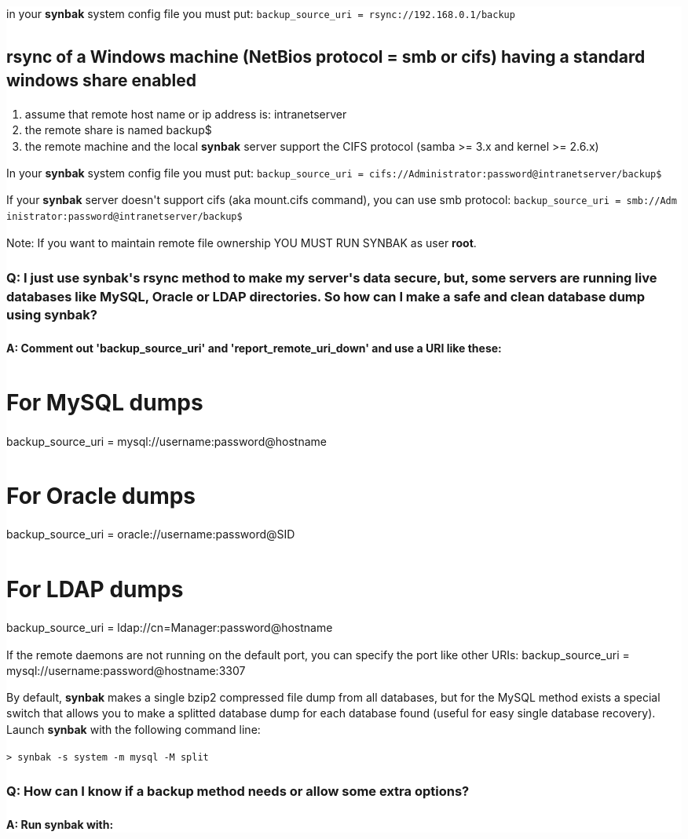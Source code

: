    in your **synbak** system config file you must put:
   `backup_source_uri = rsync://192.168.0.1/backup`


   ## rsync of a Windows machine (NetBios protocol = smb or cifs) having a standard windows share enabled
   1) assume that remote host name or ip address is: intranetserver
   2) the remote share is named backup$
   3) the remote machine and the local **synbak** server support the CIFS protocol (samba >= 3.x and kernel >= 2.6.x)
   
   In your **synbak** system config file you must put:
   `backup_source_uri = cifs://Administrator:password@intranetserver/backup$`

   If your **synbak** server doesn't support cifs (aka mount.cifs command), you can use smb protocol:
   `backup_source_uri = smb://Administrator:password@intranetserver/backup$`

   Note: If you want to maintain remote file ownership YOU MUST RUN SYNBAK as user **root**.

  

### Q: I just use **synbak**'s rsync method to make my server's data secure, but, some servers are running live databases like MySQL, Oracle or LDAP directories. So how can I make a safe and clean database dump using synbak?
#### A: Comment out 'backup_source_uri' and 'report_remote_uri_down' and use a URI like these:

   # For MySQL dumps
   backup_source_uri = mysql://username:password@hostname

   # For Oracle dumps
   backup_source_uri = oracle://username:password@SID

   # For LDAP dumps
   backup_source_uri = ldap://cn=Manager:password@hostname

   If the remote daemons are not running on the default port, you can specify the port like other URIs:
   backup_source_uri = mysql://username:password@hostname:3307

   By default, **synbak** makes a single bzip2 compressed file dump from all databases, but for the MySQL method exists a special switch that allows you to make a splitted database dump for each database found (useful for easy single database recovery).
   Launch **synbak** with the following command line:

   `> synbak -s system -m mysql -M split`


### Q: How can I know if a backup method needs or allow some extra options?
#### A: Run **synbak** with:
